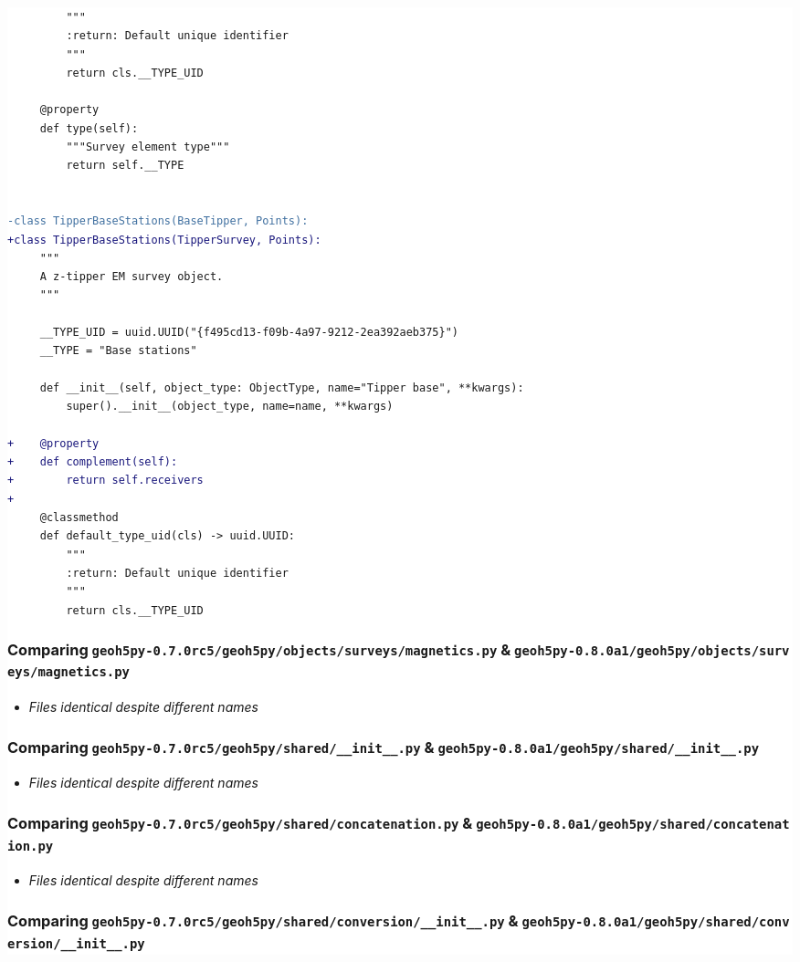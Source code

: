 ```diff
         """
         :return: Default unique identifier
         """
         return cls.__TYPE_UID
 
     @property
     def type(self):
         """Survey element type"""
         return self.__TYPE
 
 
-class TipperBaseStations(BaseTipper, Points):
+class TipperBaseStations(TipperSurvey, Points):
     """
     A z-tipper EM survey object.
     """
 
     __TYPE_UID = uuid.UUID("{f495cd13-f09b-4a97-9212-2ea392aeb375}")
     __TYPE = "Base stations"
 
     def __init__(self, object_type: ObjectType, name="Tipper base", **kwargs):
         super().__init__(object_type, name=name, **kwargs)
 
+    @property
+    def complement(self):
+        return self.receivers
+
     @classmethod
     def default_type_uid(cls) -> uuid.UUID:
         """
         :return: Default unique identifier
         """
         return cls.__TYPE_UID
```

### Comparing `geoh5py-0.7.0rc5/geoh5py/objects/surveys/magnetics.py` & `geoh5py-0.8.0a1/geoh5py/objects/surveys/magnetics.py`

 * *Files identical despite different names*

### Comparing `geoh5py-0.7.0rc5/geoh5py/shared/__init__.py` & `geoh5py-0.8.0a1/geoh5py/shared/__init__.py`

 * *Files identical despite different names*

### Comparing `geoh5py-0.7.0rc5/geoh5py/shared/concatenation.py` & `geoh5py-0.8.0a1/geoh5py/shared/concatenation.py`

 * *Files identical despite different names*

### Comparing `geoh5py-0.7.0rc5/geoh5py/shared/conversion/__init__.py` & `geoh5py-0.8.0a1/geoh5py/shared/conversion/__init__.py`
